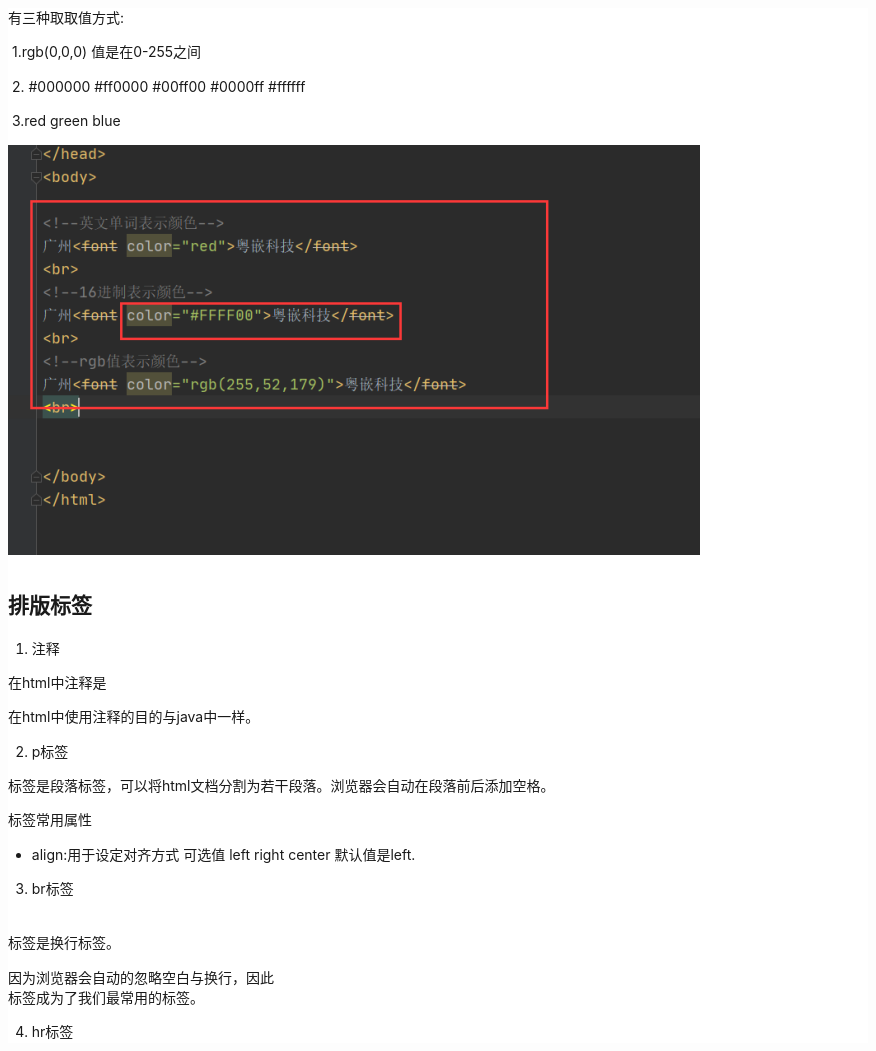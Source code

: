 有三种取取值方式:

​	1.rgb(0,0,0)  值是在0-255之间

​	2. #000000  #ff0000  #00ff00  #0000ff  #ffffff

​	3.red  green  blue	

![image-20220810153339468](html3.png)





## 排版标签

1. 注释

在html中注释是

在html中使用注释的目的与java中一样。

2. p标签

<p>标签是段落标签，可以将html文档分割为若干段落。浏览器会自动在段落前后添加空格。

<p>标签常用属性

* align:用于设定对齐方式 可选值 left right center 默认值是left.

3. br标签

<br>标签是换行标签。

因为浏览器会自动的忽略空白与换行，因此<br>标签成为了我们最常用的标签。

4. hr标签
